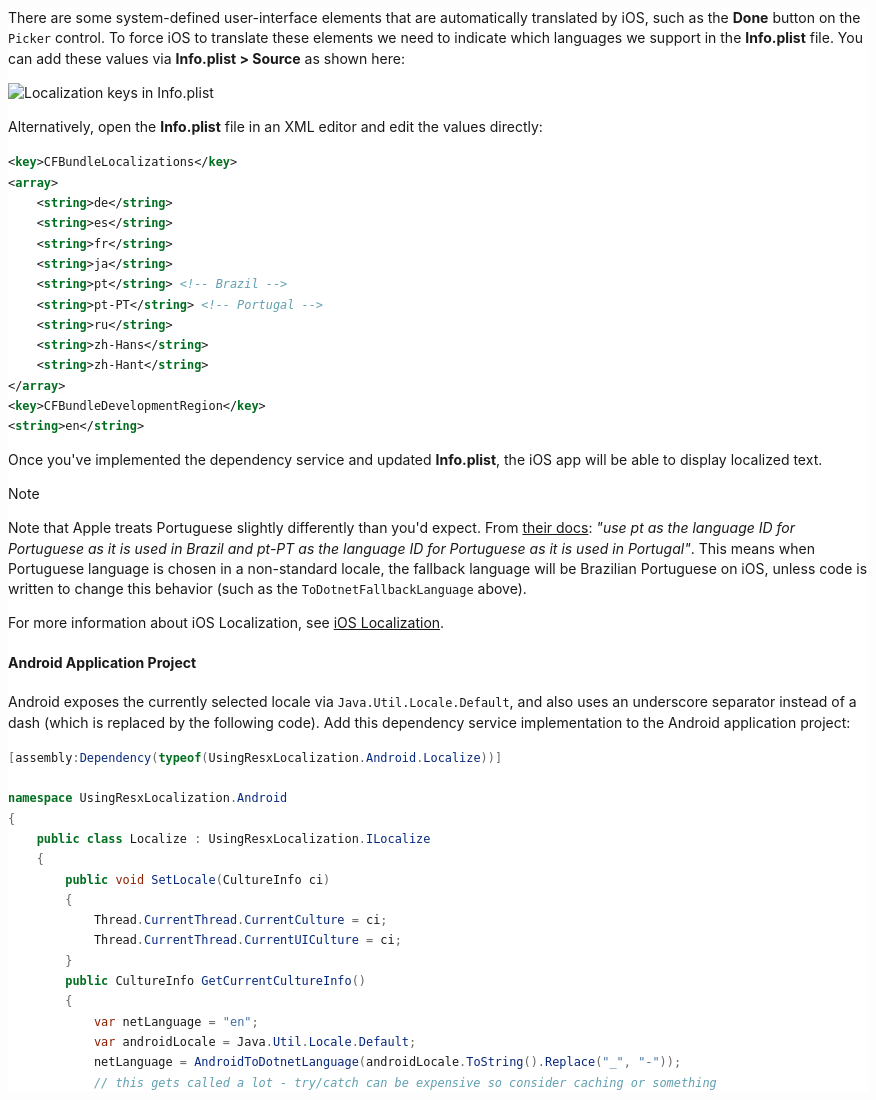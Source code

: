 There are some system-defined user-interface elements that are automatically
translated by iOS, such as the **Done** button on the `Picker` control. To
force iOS to translate these elements we need to indicate which languages we
support in the **Info.plist** file. You can add these values via
**Info.plist > Source** as shown here:

![Localization keys in Info.plist](text-images/info-plist.png "Localization Keys in Info.plist")

Alternatively, open the **Info.plist** file in an XML editor and edit the values directly:

```xml
<key>CFBundleLocalizations</key>
<array>
    <string>de</string>
    <string>es</string>
    <string>fr</string>
    <string>ja</string>
    <string>pt</string> <!-- Brazil -->
    <string>pt-PT</string> <!-- Portugal -->
    <string>ru</string>
    <string>zh-Hans</string>
    <string>zh-Hant</string>
</array>
<key>CFBundleDevelopmentRegion</key>
<string>en</string>
```

Once you've implemented the dependency service and updated **Info.plist**, the iOS app will be able to display localized text.

> [!NOTE]
> Note that Apple treats Portuguese slightly differently than you'd expect.
> From [their docs](https://developer.apple.com/library/ios/documentation/MacOSX/Conceptual/BPInternational/LocalizingYourApp/LocalizingYourApp.html#//apple_ref/doc/uid/10000171i-CH5-SW2): _"use pt as the language ID for Portuguese as it is used in Brazil and pt-PT as the language ID for Portuguese as it is used in Portugal"_.
> This means when Portuguese language is chosen in a non-standard locale, the fallback
> language will be Brazilian Portuguese on iOS, unless code is written to change
> this behavior (such as the `ToDotnetFallbackLanguage` above).

For more information about iOS Localization, see [iOS Localization](~/ios/app-fundamentals/localization/index.md).

#### Android Application Project

Android exposes the currently selected locale via `Java.Util.Locale.Default`,
and also uses an underscore separator instead of a dash (which is replaced by
the following code). Add this dependency service implementation to the Android application project:

```csharp
[assembly:Dependency(typeof(UsingResxLocalization.Android.Localize))]

namespace UsingResxLocalization.Android
{
    public class Localize : UsingResxLocalization.ILocalize
    {
        public void SetLocale(CultureInfo ci)
        {
            Thread.CurrentThread.CurrentCulture = ci;
            Thread.CurrentThread.CurrentUICulture = ci;
        }
        public CultureInfo GetCurrentCultureInfo()
        {
            var netLanguage = "en";
            var androidLocale = Java.Util.Locale.Default;
            netLanguage = AndroidToDotnetLanguage(androidLocale.ToString().Replace("_", "-"));
            // this gets called a lot - try/catch can be expensive so consider caching or something
```